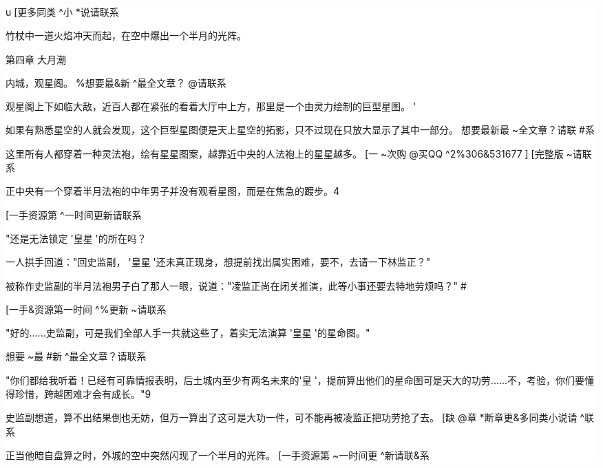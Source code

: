 
u [更多同类 ^小 *说请联系



竹杖中一道火焰冲天而起，在空中爆出一个半月的光阵。



第四章 大月潮



内城，观星阁。 %想要最&新 ^最全文章？ @请联系



观星阁上下如临大敌，近百人都在紧张的看着大厅中上方，那里是一个由灵力绘制的巨型星图。 '





如果有熟悉星空的人就会发现，这个巨型星图便是天上星空的拓影，只不过现在只放大显示了其中一部分。 想要最新最 ~全文章？请联 #系





这里所有人都穿着一种灵法袍，绘有星星图案，越靠近中央的人法袍上的星星越多。 [一 ~次购 @买QQ ^2%306&531677 ] [完整版 ~请联系



正中央有一个穿着半月法袍的中年男子并没有观看星图，而是在焦急的踱步。4



 [一手资源第 ^一时间更新请联系



"还是无法锁定 '皇星 '的所在吗？



一人拱手回道："回史监副， '皇星 '还未真正现身，想提前找出属实困难，要不，去请一下林监正？"



被称作史监副的半月法袍男子白了那人一眼，说道："凌监正尚在闭关推演，此等小事还要去特地劳烦吗？" #



 [一手&资源第一时间 ^%更新 ~请联系



"好的......史监副，可是我们全部人手一共就这些了，着实无法演算 '皇星 '的星命图。"



 想要 ~最 #新 ^最全文章？请联系



"你们都给我听着！已经有可靠情报表明，后土城内至少有两名未来的'皇 '，提前算出他们的星命图可是天大的功劳......不，考验，你们要懂得珍惜，跨越困难才会有成长。"9



史监副想道，算不出结果倒也无妨，但万一算出了这可是大功一件，可不能再被凌监正把功劳抢了去。 [缺 @章 *断章更&多同类小说请 ^联系





正当他暗自盘算之时，外城的空中突然闪现了一个半月的光阵。 [一手资源第 ~一时间更 ^新请联&系

